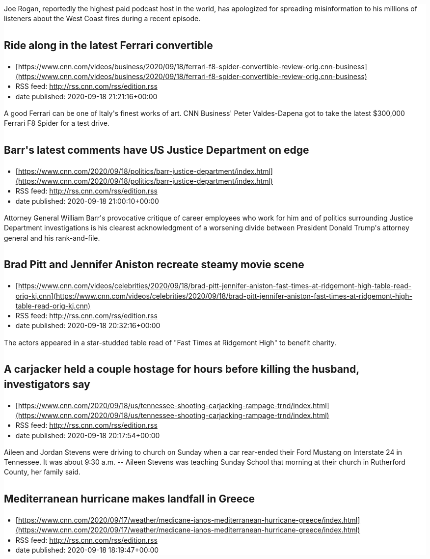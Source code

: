 Joe Rogan, reportedly the highest paid podcast host in the world, has apologized for spreading misinformation to his millions of listeners about the West Coast fires during a recent episode.

## Ride along in the latest Ferrari convertible
 - [https://www.cnn.com/videos/business/2020/09/18/ferrari-f8-spider-convertible-review-orig.cnn-business](https://www.cnn.com/videos/business/2020/09/18/ferrari-f8-spider-convertible-review-orig.cnn-business)
 - RSS feed: http://rss.cnn.com/rss/edition.rss
 - date published: 2020-09-18 21:21:16+00:00

A good Ferrari can be one of Italy's finest works of art. CNN Business' Peter Valdes-Dapena got to take the latest $300,000 Ferrari F8 Spider for a test drive.

## Barr's latest comments have US Justice Department on edge
 - [https://www.cnn.com/2020/09/18/politics/barr-justice-department/index.html](https://www.cnn.com/2020/09/18/politics/barr-justice-department/index.html)
 - RSS feed: http://rss.cnn.com/rss/edition.rss
 - date published: 2020-09-18 21:00:10+00:00

Attorney General William Barr's provocative critique of career employees who work for him and of politics surrounding Justice Department investigations is his clearest acknowledgment of a worsening divide between President Donald Trump's attorney general and his rank-and-file.

## Brad Pitt and Jennifer Aniston recreate steamy movie scene
 - [https://www.cnn.com/videos/celebrities/2020/09/18/brad-pitt-jennifer-aniston-fast-times-at-ridgemont-high-table-read-orig-kj.cnn](https://www.cnn.com/videos/celebrities/2020/09/18/brad-pitt-jennifer-aniston-fast-times-at-ridgemont-high-table-read-orig-kj.cnn)
 - RSS feed: http://rss.cnn.com/rss/edition.rss
 - date published: 2020-09-18 20:32:16+00:00

The actors appeared in a star-studded table read of "Fast Times at Ridgemont High" to benefit charity.

## A carjacker held a couple hostage for hours before killing the husband, investigators say
 - [https://www.cnn.com/2020/09/18/us/tennessee-shooting-carjacking-rampage-trnd/index.html](https://www.cnn.com/2020/09/18/us/tennessee-shooting-carjacking-rampage-trnd/index.html)
 - RSS feed: http://rss.cnn.com/rss/edition.rss
 - date published: 2020-09-18 20:17:54+00:00

Aileen and Jordan Stevens were driving to church on Sunday when a car rear-ended their Ford Mustang on Interstate 24 in Tennessee. It was about 9:30 a.m. -- Aileen Stevens was teaching Sunday School that morning at their church in Rutherford County, her family said.

## Mediterranean hurricane makes landfall in Greece
 - [https://www.cnn.com/2020/09/17/weather/medicane-ianos-mediterranean-hurricane-greece/index.html](https://www.cnn.com/2020/09/17/weather/medicane-ianos-mediterranean-hurricane-greece/index.html)
 - RSS feed: http://rss.cnn.com/rss/edition.rss
 - date published: 2020-09-18 18:19:47+00:00
